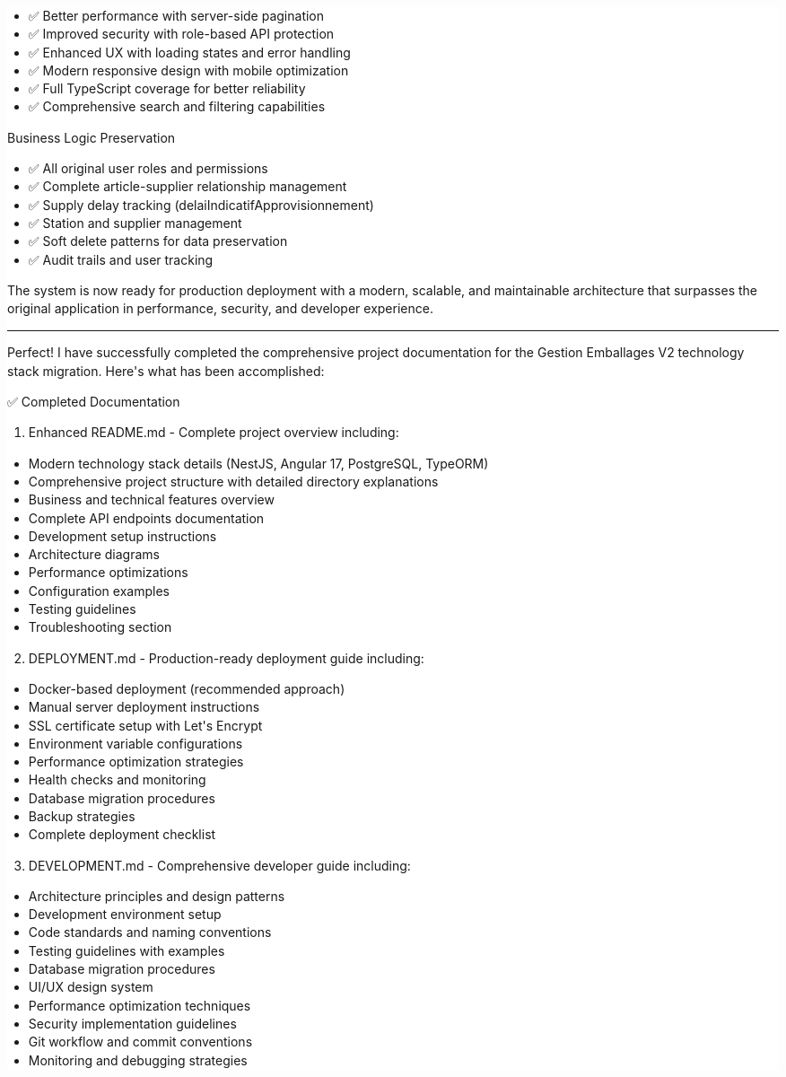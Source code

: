 - ✅ Better performance with server-side pagination
- ✅ Improved security with role-based API protection
- ✅ Enhanced UX with loading states and error handling
- ✅ Modern responsive design with mobile optimization
- ✅ Full TypeScript coverage for better reliability
- ✅ Comprehensive search and filtering capabilities

Business Logic Preservation

- ✅ All original user roles and permissions
- ✅ Complete article-supplier relationship management
- ✅ Supply delay tracking (delaiIndicatifApprovisionnement)
- ✅ Station and supplier management
- ✅ Soft delete patterns for data preservation
- ✅ Audit trails and user tracking

The system is now ready for production deployment with a modern, scalable, and maintainable
architecture that surpasses the original application in performance, security, and developer
experience.

---

Perfect! I have successfully completed the comprehensive project documentation for the Gestion
Emballages V2 technology stack migration. Here's what has been accomplished:

✅ Completed Documentation

1. Enhanced README.md - Complete project overview including:

- Modern technology stack details (NestJS, Angular 17, PostgreSQL, TypeORM)
- Comprehensive project structure with detailed directory explanations
- Business and technical features overview
- Complete API endpoints documentation
- Development setup instructions
- Architecture diagrams
- Performance optimizations
- Configuration examples
- Testing guidelines
- Troubleshooting section

2. DEPLOYMENT.md - Production-ready deployment guide including:

- Docker-based deployment (recommended approach)
- Manual server deployment instructions
- SSL certificate setup with Let's Encrypt
- Environment variable configurations
- Performance optimization strategies
- Health checks and monitoring
- Database migration procedures
- Backup strategies
- Complete deployment checklist

3. DEVELOPMENT.md - Comprehensive developer guide including:

- Architecture principles and design patterns
- Development environment setup
- Code standards and naming conventions
- Testing guidelines with examples
- Database migration procedures
- UI/UX design system
- Performance optimization techniques
- Security implementation guidelines
- Git workflow and commit conventions
- Monitoring and debugging strategies

